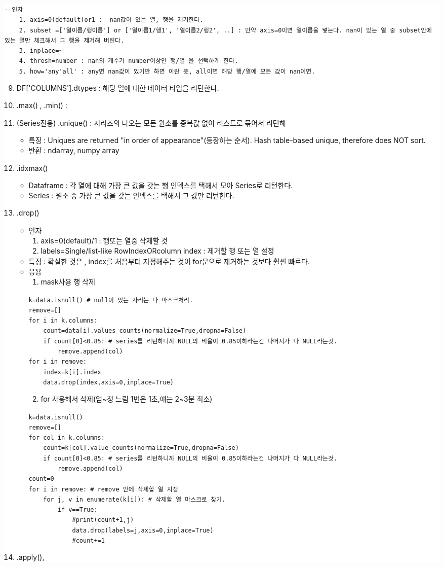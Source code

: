     - 인자
        1. axis=0(default)or1 :  nan값이 있는 열, 행을 제거한다.
        2. subset =['열이름/행이름'] or ['열이름1/행1', '열이름2/행2', ..] : 만약 axis=0이면 열이름을 넣는다. nan이 있는 열 중 subset안에 있는 열만 체크해서 그 행을 제거해 버린다.
        3. inplace=~
        4. thresh=number : nan의 개수가 number이상인 행/열 을 선택하게 한다.
        5. how='any'all' : any면 nan값이 있기만 하면 이란 뜻, all이면 해당 행/열에 모든 값이 nan이면.
9. DF['COLUMNS'].dtypes : 해당 열에 대한 데이터 타입을 리턴한다.

10. .max() , .min() : 

11. (Series전용) .unique() : 시리즈의 나오는 모든 원소를 중복값 없이 리스트로 묶어서 리턴해
    - 특징 : Uniques are returned "in order of appearance"(등장하는 순서). Hash table-based unique, therefore does NOT sort.
    - 반환 : ndarray, numpy array

12. .idxmax()
    - Dataframe : 각 열에 대해 가장 큰 값을 갖는 행 인덱스를 택해서 모아 Series로 리턴한다.
    - Series : 원소 중 가장 큰 값을 갖는 인덱스를 택해서 그 값만 리턴한다.

13. .drop()
    - 인자
        1. axis=0(default)/1 : 행또는 열중 삭제할 것
        2. labels=Single/list-like RowIndexORcolumn index : 제거할 행 또는 열 설정
    - 특징 : 확실한 것은 , index를 처음부터 지정해주는 것이 for문으로 제거하는 것보다 훨씬 빠르다.
    - 응용
        1. mask사용 행 삭제
        ```
        k=data.isnull() # null이 있는 자리는 다 마스크처리.
        remove=[]
        for i in k.columns:
            count=data[i].values_counts(normalize=True,dropna=False)
            if count[0]<0.85: # series를 리턴하니까 NULL의 비율이 0.85이하라는건 나머지가 다 NULL라는것.
                remove.append(col)
        for i in remove:
            index=k[i].index
            data.drop(index,axis=0,inplace=True)
        ```
        2. for 사용해서 삭제(엄~청 느림 1번은 1초,얘는 2~3분 최소)
        ```
        k=data.isnull()
        remove=[]
        for col in k.columns:
            count=k[col].value_counts(normalize=True,dropna=False)
            if count[0]<0.85: # series를 리턴하니까 NULL의 비율이 0.85이하라는건 나머지가 다 NULL라는것.
                remove.append(col)
        count=0
        for i in remove: # remove 안에 삭제할 열 지정
            for j, v in enumerate(k[i]): # 삭제할 열 마스크로 찾기.
                if v==True:
                    #print(count+1,j)
                    data.drop(labels=j,axis=0,inplace=True)
                    #count+=1
        ```
14. .apply(), 
